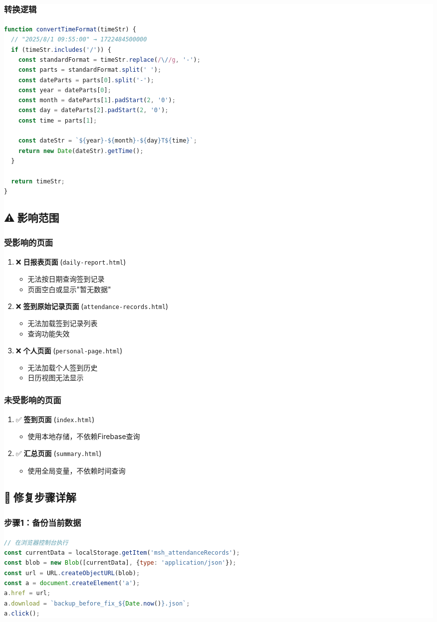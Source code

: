 ### 转换逻辑

```javascript
function convertTimeFormat(timeStr) {
  // "2025/8/1 09:55:00" → 1722484500000
  if (timeStr.includes('/')) {
    const standardFormat = timeStr.replace(/\//g, '-');
    const parts = standardFormat.split(' ');
    const dateParts = parts[0].split('-');
    const year = dateParts[0];
    const month = dateParts[1].padStart(2, '0');
    const day = dateParts[2].padStart(2, '0');
    const time = parts[1];
    
    const dateStr = `${year}-${month}-${day}T${time}`;
    return new Date(dateStr).getTime();
  }
  
  return timeStr;
}
```

## ⚠️ 影响范围

### 受影响的页面
1. ❌ **日报表页面** (`daily-report.html`)
   - 无法按日期查询签到记录
   - 页面空白或显示"暂无数据"

2. ❌ **签到原始记录页面** (`attendance-records.html`)
   - 无法加载签到记录列表
   - 查询功能失效

3. ❌ **个人页面** (`personal-page.html`)
   - 无法加载个人签到历史
   - 日历视图无法显示

### 未受影响的页面
1. ✅ **签到页面** (`index.html`)
   - 使用本地存储，不依赖Firebase查询
   
2. ✅ **汇总页面** (`summary.html`)
   - 使用全局变量，不依赖时间查询

## 🔄 修复步骤详解

### 步骤1：备份当前数据
```javascript
// 在浏览器控制台执行
const currentData = localStorage.getItem('msh_attendanceRecords');
const blob = new Blob([currentData], {type: 'application/json'});
const url = URL.createObjectURL(blob);
const a = document.createElement('a');
a.href = url;
a.download = `backup_before_fix_${Date.now()}.json`;
a.click();
```
